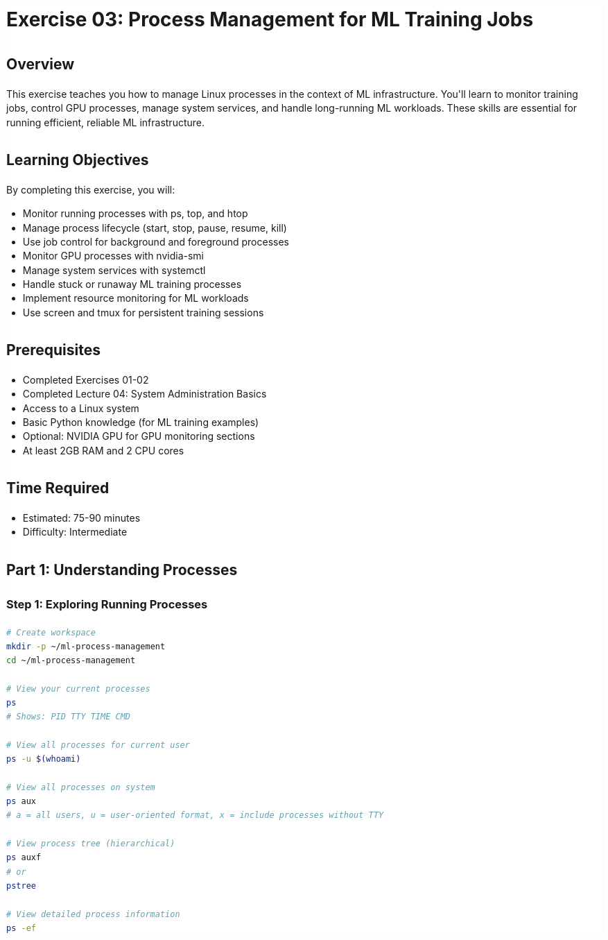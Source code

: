 # Exercise 03: Process Management for ML Training Jobs

## Overview

This exercise teaches you how to manage Linux processes in the context of ML infrastructure. You'll learn to monitor training jobs, control GPU processes, manage system services, and handle long-running ML workloads. These skills are essential for running efficient, reliable ML infrastructure.

## Learning Objectives

By completing this exercise, you will:
- Monitor running processes with ps, top, and htop
- Manage process lifecycle (start, stop, pause, resume, kill)
- Use job control for background and foreground processes
- Monitor GPU processes with nvidia-smi
- Manage system services with systemctl
- Handle stuck or runaway ML training processes
- Implement resource monitoring for ML workloads
- Use screen and tmux for persistent training sessions

## Prerequisites

- Completed Exercises 01-02
- Completed Lecture 04: System Administration Basics
- Access to a Linux system
- Basic Python knowledge (for ML training examples)
- Optional: NVIDIA GPU for GPU monitoring sections
- At least 2GB RAM and 2 CPU cores

## Time Required

- Estimated: 75-90 minutes
- Difficulty: Intermediate

## Part 1: Understanding Processes

### Step 1: Exploring Running Processes

```bash
# Create workspace
mkdir -p ~/ml-process-management
cd ~/ml-process-management

# View your current processes
ps
# Shows: PID TTY TIME CMD

# View all processes for current user
ps -u $(whoami)

# View all processes on system
ps aux
# a = all users, u = user-oriented format, x = include processes without TTY

# View process tree (hierarchical)
ps auxf
# or
pstree

# View detailed process information
ps -ef
```